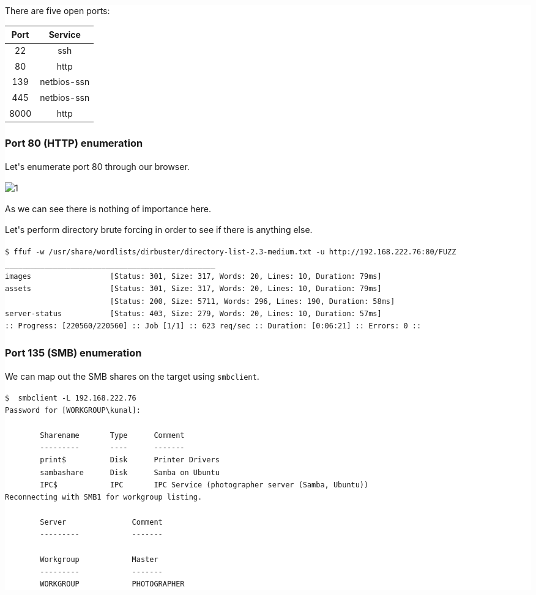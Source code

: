 There are five open ports:

| Port | Service     |
| :-: | :-: |
| 22   | ssh         |
| 80   | http        |
| 139  | netbios-ssn |
| 445  | netbios-ssn |
| 8000 | http        |

### Port 80 (HTTP) enumeration

Let's enumerate port 80 through our browser.

![1](https://github.com/Kunull/Write-ups/assets/110326359/71a3bc51-20dc-45c4-abdf-3a33cfd0651a)

As we can see there is nothing of importance here.

Let's perform directory brute forcing in order to see if there is anything else.

```
$ ffuf -w /usr/share/wordlists/dirbuster/directory-list-2.3-medium.txt -u http://192.168.222.76:80/FUZZ                     
________________________________________________
images                  [Status: 301, Size: 317, Words: 20, Lines: 10, Duration: 79ms]
assets                  [Status: 301, Size: 317, Words: 20, Lines: 10, Duration: 79ms]
                        [Status: 200, Size: 5711, Words: 296, Lines: 190, Duration: 58ms]
server-status           [Status: 403, Size: 279, Words: 20, Lines: 10, Duration: 57ms]
:: Progress: [220560/220560] :: Job [1/1] :: 623 req/sec :: Duration: [0:06:21] :: Errors: 0 ::
```

### Port 135 (SMB) enumeration

We can map out the SMB shares on the target using `smbclient`.

```
$  smbclient -L 192.168.222.76
Password for [WORKGROUP\kunal]:

        Sharename       Type      Comment
        ---------       ----      -------
        print$          Disk      Printer Drivers
        sambashare      Disk      Samba on Ubuntu
        IPC$            IPC       IPC Service (photographer server (Samba, Ubuntu))
Reconnecting with SMB1 for workgroup listing.

        Server               Comment
        ---------            -------

        Workgroup            Master
        ---------            -------
        WORKGROUP            PHOTOGRAPHER
```
